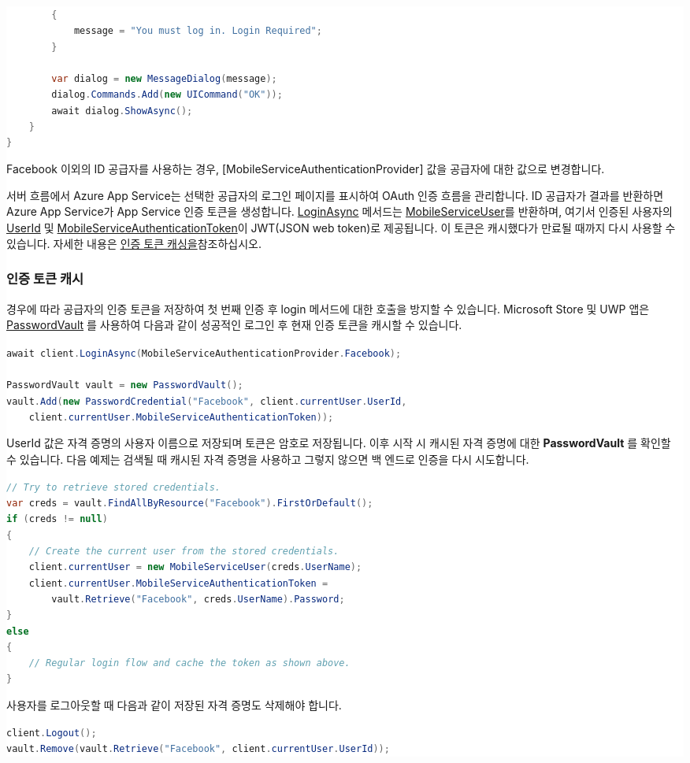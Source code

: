 ```csharp
        {
            message = "You must log in. Login Required";
        }

        var dialog = new MessageDialog(message);
        dialog.Commands.Add(new UICommand("OK"));
        await dialog.ShowAsync();
    }
}
```

Facebook 이외의 ID 공급자를 사용하는 경우, [MobileServiceAuthenticationProvider] 값을 공급자에 대한 값으로 변경합니다.

서버 흐름에서 Azure App Service는 선택한 공급자의 로그인 페이지를 표시하여 OAuth 인증 흐름을 관리합니다.  ID 공급자가 결과를 반환하면 Azure App Service가 App Service 인증 토큰을 생성합니다. [LoginAsync] 메서드는 [MobileServiceUser]를 반환하며, 여기서 인증된 사용자의 [UserId] 및 [MobileServiceAuthenticationToken]이 JWT(JSON web token)로 제공됩니다. 이 토큰은 캐시했다가 만료될 때까지 다시 사용할 수 있습니다. 자세한 내용은 [인증 토큰 캐싱을](#caching)참조하십시오.

### <a name="caching-the-authentication-token"></a><a name="caching"></a>인증 토큰 캐시
경우에 따라 공급자의 인증 토큰을 저장하여 첫 번째 인증 후 login 메서드에 대한 호출을 방지할 수 있습니다.  Microsoft Store 및 UWP 앱은 [PasswordVault] 를 사용하여 다음과 같이 성공적인 로그인 후 현재 인증 토큰을 캐시할 수 있습니다.

```csharp
await client.LoginAsync(MobileServiceAuthenticationProvider.Facebook);

PasswordVault vault = new PasswordVault();
vault.Add(new PasswordCredential("Facebook", client.currentUser.UserId,
    client.currentUser.MobileServiceAuthenticationToken));
```

UserId 값은 자격 증명의 사용자 이름으로 저장되며 토큰은 암호로 저장됩니다. 이후 시작 시 캐시된 자격 증명에 대한 **PasswordVault** 를 확인할 수 있습니다. 다음 예제는 검색될 때 캐시된 자격 증명을 사용하고 그렇지 않으면 백 엔드로 인증을 다시 시도합니다.

```csharp
// Try to retrieve stored credentials.
var creds = vault.FindAllByResource("Facebook").FirstOrDefault();
if (creds != null)
{
    // Create the current user from the stored credentials.
    client.currentUser = new MobileServiceUser(creds.UserName);
    client.currentUser.MobileServiceAuthenticationToken =
        vault.Retrieve("Facebook", creds.UserName).Password;
}
else
{
    // Regular login flow and cache the token as shown above.
}
```

사용자를 로그아웃할 때 다음과 같이 저장된 자격 증명도 삭제해야 합니다.

```csharp
client.Logout();
vault.Remove(vault.Retrieve("Facebook", client.currentUser.UserId));
```


[1]: app-service-mobile-windows-store-dotnet-get-started.md
[2]: app-service-mobile-dotnet-backend-how-to-use-server-sdk.md
[3]: app-service-mobile-node-backend-how-to-use-server-sdk.md
[4]: https://msdn.microsoft.com/library/azure/mt419521(v=azure.10).aspx
[5]: https://github.com/Azure-Samples
[6]: https://www.newtonsoft.com/json/help/html/Properties_T_Newtonsoft_Json_JsonPropertyAttribute.htm
[7]: app-service-mobile-dotnet-backend-how-to-use-server-sdk.md#define-table-controller
[8]: app-service-mobile-node-backend-how-to-use-server-sdk.md#TableOperations
[9]: https://www.nuget.org/packages/Microsoft.Azure.Mobile.Client/
[10]: https://github.com/SymbolSource/SymbolSource
[11]: http://www.symbolsource.org/Public/Wiki/Using
[12]: https://msdn.microsoft.com/library/azure/microsoft.windowsazure.mobileservices.mobileserviceclient(v=azure.10).aspx
[앱에 인증 추가]: app-service-mobile-windows-store-dotnet-get-started-users.md
[Azure Mobile Apps에서 오프라인 데이터 동기화]: app-service-mobile-offline-data-sync.md
[앱에 푸시 알림 추가]: app-service-mobile-windows-store-dotnet-get-started-push.md
[Register your app to use a Microsoft account login]: ../app-service/configure-authentication-provider-microsoft.md
[Active Directory 로그인에 대한 App Service를 구성하는 방법]: ../app-service/configure-authentication-provider-aad.md
[MobileServiceCollection]: https://msdn.microsoft.com/library/azure/dn250636(v=azure.10).aspx
[MobileServiceIncrementalLoadingCollection]: https://msdn.microsoft.com/library/azure/dn268408(v=azure.10).aspx
[LoginAsync]: https://msdn.microsoft.com/library/windowsazure/microsoft.windowsazure.mobileservices.mobileserviceauthenticationprovider(v=azure.10).aspx
[MobileServiceUser]: https://msdn.microsoft.com/library/windowsazure/microsoft.windowsazure.mobileservices.mobileserviceuser(v=azure.10).aspx
[MobileServiceAuthenticationToken]: https://msdn.microsoft.com/library/windowsazure/microsoft.windowsazure.mobileservices.mobileserviceuser.mobileserviceauthenticationtoken(v=azure.10).aspx
[GetTable]: https://msdn.microsoft.com/library/azure/jj554275(v=azure.10).aspx
[형식화되지 않은 테이블에 참조를 만듭니다]: https://msdn.microsoft.com/library/azure/jj554278(v=azure.10).aspx
[DeleteAsync]: https://msdn.microsoft.com/library/azure/dn296407(v=azure.10).aspx
[IncludeTotalCount]: https://msdn.microsoft.com/library/azure/dn250560(v=azure.10).aspx
[InsertAsync]: https://msdn.microsoft.com/library/azure/dn296400(v=azure.10).aspx
[InvokeApiAsync]: https://msdn.microsoft.com/library/azure/dn268343(v=azure.10).aspx
[LoginAsync]: https://msdn.microsoft.com/library/azure/dn296411(v=azure.10).aspx
[LookupAsync]: https://msdn.microsoft.com/library/azure/jj871654(v=azure.10).aspx
[OrderBy]: https://msdn.microsoft.com/library/azure/dn250572(v=azure.10).aspx
[OrderByDescending]: https://msdn.microsoft.com/library/azure/dn250568(v=azure.10).aspx
[ReadAsync]: https://msdn.microsoft.com/library/azure/mt691741(v=azure.10).aspx
[테이크 (것)]: https://msdn.microsoft.com/library/azure/dn250574(v=azure.10).aspx
[선택]: https://msdn.microsoft.com/library/azure/dn250569(v=azure.10).aspx
[건너뛸]: https://msdn.microsoft.com/library/azure/dn250573(v=azure.10).aspx
[UpdateAsync]: https://msdn.microsoft.com/library/azure/dn250536.(v=azure.10)aspx
[Userid]: https://msdn.microsoft.com/library/windowsazure/microsoft.windowsazure.mobileservices.mobileserviceuser.userid(v=azure.10).aspx
[어디]: https://msdn.microsoft.com/library/azure/dn250579(v=azure.10).aspx
[Azure 포털]: https://portal.azure.com/
[EnableQueryAttribute]: https://msdn.microsoft.com/library/system.web.http.odata.enablequeryattribute.aspx
[Guid.NewGuid]: https://msdn.microsoft.com/library/system.guid.newguid(v=vs.110).aspx
[ISupportIncrementalLoading]: https://msdn.microsoft.com/library/windows/apps/Hh701916.aspx
[Windows 개발자 센터]: https://dev.windows.com/overview
[DelegatingHandler]: https://msdn.microsoft.com/library/system.net.http.delegatinghandler(v=vs.110).aspx
[PasswordVault]: https://msdn.microsoft.com/library/windows/apps/windows.security.credentials.passwordvault.aspx
[ProtectedData]: https://msdn.microsoft.com/library/system.security.cryptography.protecteddata%28VS.95%29.aspx
[Notification Hubs API]: https://msdn.microsoft.com/library/azure/dn495101.aspx
[Mobile Apps 파일 샘플]: https://github.com/Azure-Samples/app-service-mobile-dotnet-todo-list-files
[LoggingHandler]: https://github.com/Azure-Samples/app-service-mobile-dotnet-todo-list-files/blob/master/src/client/MobileAppsFilesSample/Helpers/LoggingHandler.cs#L63
[OData v3 설명서]: https://www.odata.org/documentation/odata-version-3-0/
[Fiddler]: https://www.telerik.com/fiddler
[Json.NET]: https://www.newtonsoft.com/json
[Xamarin.Auth]: https://components.xamarin.com/view/xamarin.auth/
[AuthStore.cs]: https://github.com/azure-appservice-samples/ContosoMoments
[ContosoMoments photo sharing sample]: https://github.com/azure-appservice-samples/ContosoMoments